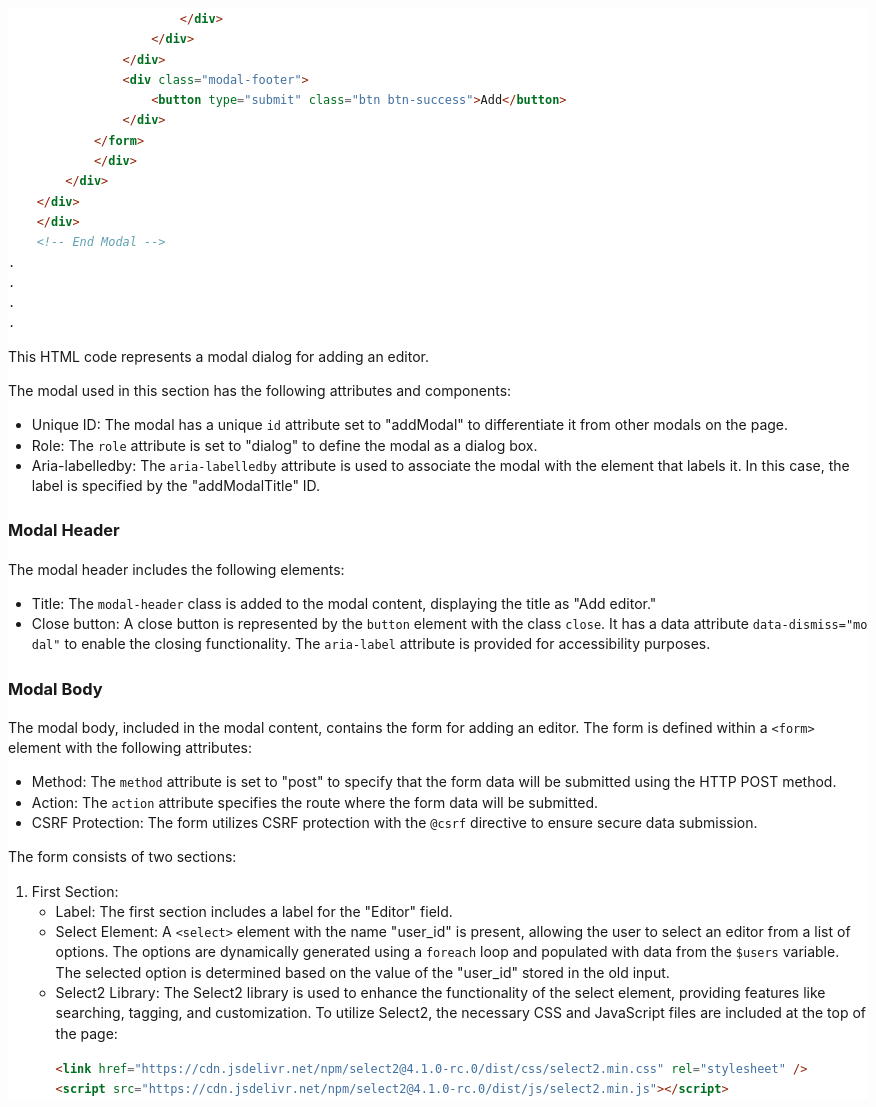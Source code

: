 ```html
                        </div>
                    </div>
                </div>
                <div class="modal-footer">
                    <button type="submit" class="btn btn-success">Add</button>
                </div>
            </form>
            </div>
        </div>
    </div>
    </div>
    <!-- End Modal -->
.
.
.
.
```

This HTML code represents a modal dialog for adding an editor.

The modal used in this section has the following attributes and components:

- Unique ID: The modal has a unique `id` attribute set to "addModal" to differentiate it from other modals on the page.
- Role: The `role` attribute is set to "dialog" to define the modal as a dialog box.
- Aria-labelledby: The `aria-labelledby` attribute is used to associate the modal with the element that labels it. In this case, the label is specified by the "addModalTitle" ID.

### Modal Header

The modal header includes the following elements:

- Title: The `modal-header` class is added to the modal content, displaying the title as "Add editor."
- Close button: A close button is represented by the `button` element with the class `close`. It has a data attribute `data-dismiss="modal"` to enable the closing functionality. The `aria-label` attribute is provided for accessibility purposes.

### Modal Body

The modal body, included in the modal content, contains the form for adding an editor. The form is defined within a `<form>` element with the following attributes:

- Method: The `method` attribute is set to "post" to specify that the form data will be submitted using the HTTP POST method.
- Action: The `action` attribute specifies the route where the form data will be submitted.
- CSRF Protection: The form utilizes CSRF protection with the `@csrf` directive to ensure secure data submission.

The form consists of two sections:

1. First Section:
   - Label: The first section includes a label for the "Editor" field.
   - Select Element: A `<select>` element with the name "user_id" is present, allowing the user to select an editor from a list of  options. The options are dynamically generated using a `foreach` loop and populated with data from the `$users` variable. The selected option is determined based on the value of the "user_id" stored in the old input.
   - Select2 Library: The Select2 library is used to enhance the functionality of the select element, providing features like searching, tagging, and customization. To utilize Select2, the necessary CSS and JavaScript files are included at the top of the page:
     ```html
     <link href="https://cdn.jsdelivr.net/npm/select2@4.1.0-rc.0/dist/css/select2.min.css" rel="stylesheet" />
     <script src="https://cdn.jsdelivr.net/npm/select2@4.1.0-rc.0/dist/js/select2.min.js"></script>
     ```

